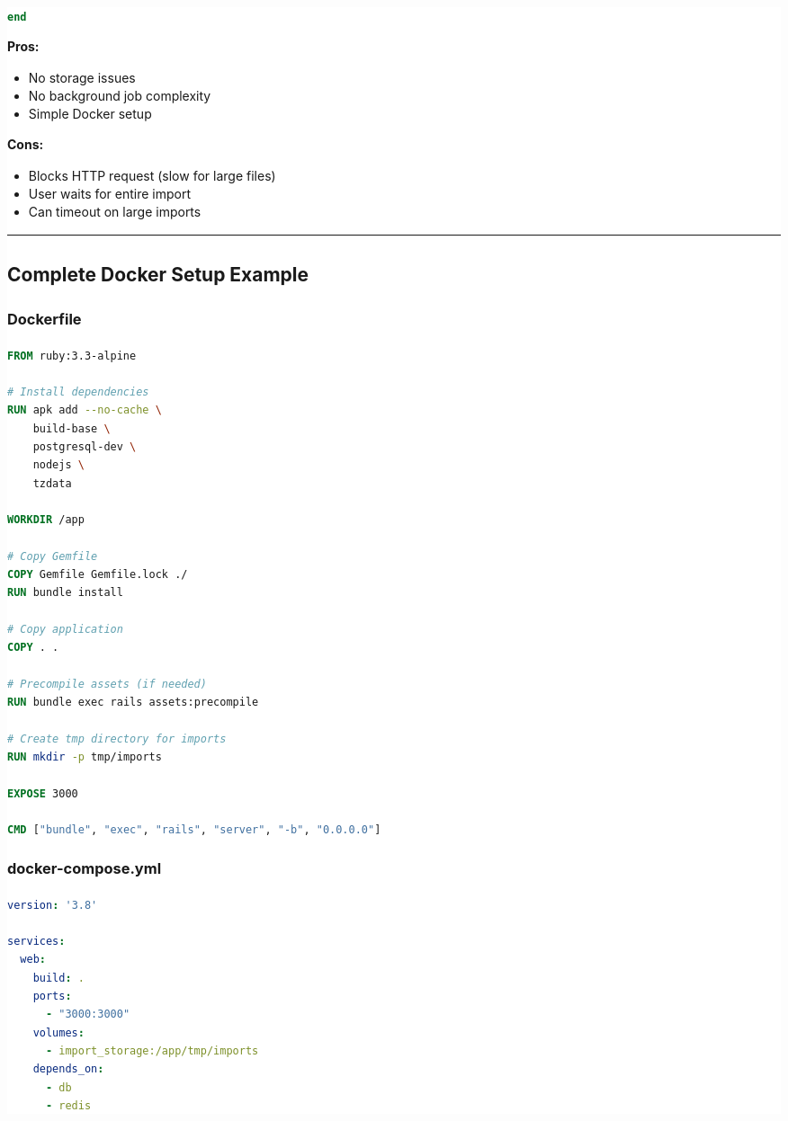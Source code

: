 ```ruby
end
```

**Pros:**
- No storage issues
- No background job complexity
- Simple Docker setup

**Cons:**
- Blocks HTTP request (slow for large files)
- User waits for entire import
- Can timeout on large imports

---

## Complete Docker Setup Example

### Dockerfile

```dockerfile
FROM ruby:3.3-alpine

# Install dependencies
RUN apk add --no-cache \
    build-base \
    postgresql-dev \
    nodejs \
    tzdata

WORKDIR /app

# Copy Gemfile
COPY Gemfile Gemfile.lock ./
RUN bundle install

# Copy application
COPY . .

# Precompile assets (if needed)
RUN bundle exec rails assets:precompile

# Create tmp directory for imports
RUN mkdir -p tmp/imports

EXPOSE 3000

CMD ["bundle", "exec", "rails", "server", "-b", "0.0.0.0"]
```

### docker-compose.yml

```yaml
version: '3.8'

services:
  web:
    build: .
    ports:
      - "3000:3000"
    volumes:
      - import_storage:/app/tmp/imports
    depends_on:
      - db
      - redis
```